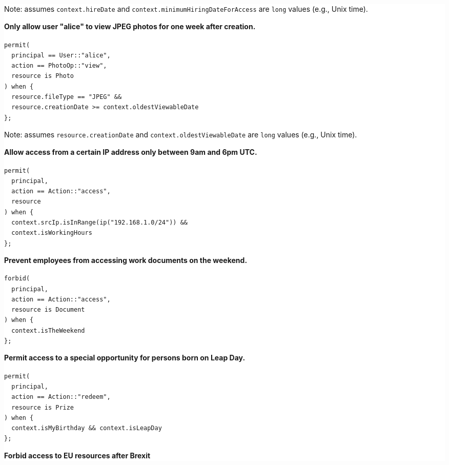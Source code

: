 Note: assumes `context.hireDate` and `context.minimumHiringDateForAccess` are `long` values (e.g., Unix time).

**Only allow user "alice" to view JPEG photos for one week after creation.**

```cedar
permit(
  principal == User::"alice",
  action == PhotoOp::"view",
  resource is Photo
) when {
  resource.fileType == "JPEG" &&
  resource.creationDate >= context.oldestViewableDate
};
```

Note: assumes `resource.creationDate` and `context.oldestViewableDate` are `long` values (e.g., Unix time).

**Allow access from a certain IP address only between 9am and 6pm UTC.**

```cedar
permit(
  principal,
  action == Action::"access",
  resource
) when {
  context.srcIp.isInRange(ip("192.168.1.0/24")) &&
  context.isWorkingHours
};
```

**Prevent employees from accessing work documents on the weekend.**

```cedar
forbid(
  principal,
  action == Action::"access",
  resource is Document
) when {
  context.isTheWeekend
};
```

**Permit access to a special opportunity for persons born on Leap Day.**

```cedar
permit(
  principal,
  action == Action::"redeem",
  resource is Prize
) when {
  context.isMyBirthday && context.isLeapDay
};
```

**Forbid access to EU resources after Brexit**
